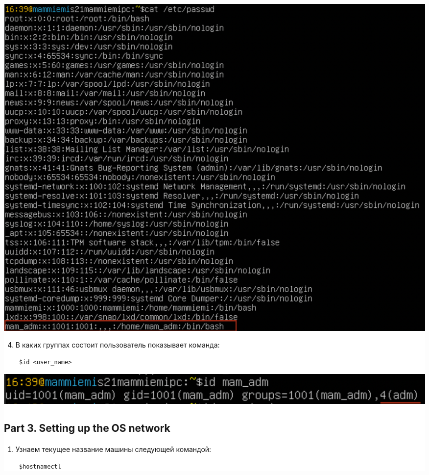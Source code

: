 ![cat_etc_passwd](screens/cat_etc_passwd.png)

4. В каких группах состоит пользователь показывает команда:

        $id <user_name>

![user_group](screens/user_group.png)



## Part 3. Setting up the OS network
1. Узнаем текущее название машины следующей командой: 

        $hostnamectl

